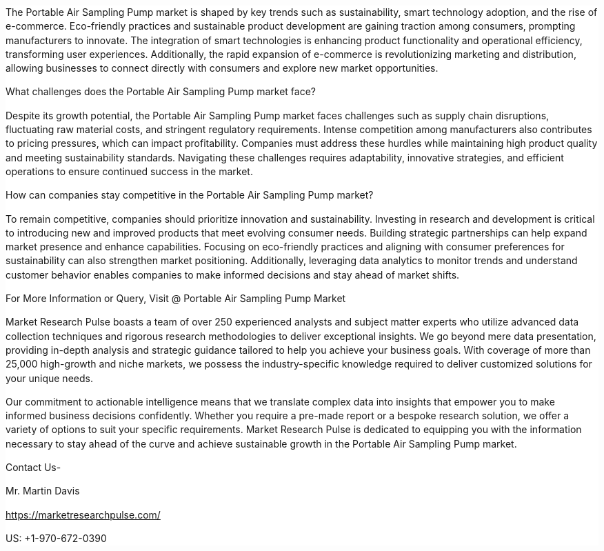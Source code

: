 The Portable Air Sampling Pump market is shaped by key trends such as sustainability, smart technology adoption, and the rise of e-commerce. Eco-friendly practices and sustainable product development are gaining traction among consumers, prompting manufacturers to innovate. The integration of smart technologies is enhancing product functionality and operational efficiency, transforming user experiences. Additionally, the rapid expansion of e-commerce is revolutionizing marketing and distribution, allowing businesses to connect directly with consumers and explore new market opportunities.

What challenges does the Portable Air Sampling Pump market face?

Despite its growth potential, the Portable Air Sampling Pump market faces challenges such as supply chain disruptions, fluctuating raw material costs, and stringent regulatory requirements. Intense competition among manufacturers also contributes to pricing pressures, which can impact profitability. Companies must address these hurdles while maintaining high product quality and meeting sustainability standards. Navigating these challenges requires adaptability, innovative strategies, and efficient operations to ensure continued success in the market.

How can companies stay competitive in the Portable Air Sampling Pump market?

To remain competitive, companies should prioritize innovation and sustainability. Investing in research and development is critical to introducing new and improved products that meet evolving consumer needs. Building strategic partnerships can help expand market presence and enhance capabilities. Focusing on eco-friendly practices and aligning with consumer preferences for sustainability can also strengthen market positioning. Additionally, leveraging data analytics to monitor trends and understand customer behavior enables companies to make informed decisions and stay ahead of market shifts.

For More Information or Query, Visit @ Portable Air Sampling Pump Market

Market Research Pulse boasts a team of over 250 experienced analysts and subject matter experts who utilize advanced data collection techniques and rigorous research methodologies to deliver exceptional insights. We go beyond mere data presentation, providing in-depth analysis and strategic guidance tailored to help you achieve your business goals. With coverage of more than 25,000 high-growth and niche markets, we possess the industry-specific knowledge required to deliver customized solutions for your unique needs.

Our commitment to actionable intelligence means that we translate complex data into insights that empower you to make informed business decisions confidently. Whether you require a pre-made report or a bespoke research solution, we offer a variety of options to suit your specific requirements. Market Research Pulse is dedicated to equipping you with the information necessary to stay ahead of the curve and achieve sustainable growth in the Portable Air Sampling Pump market.

Contact Us-

Mr. Martin Davis

https://marketresearchpulse.com/

US: +1-970-672-0390
